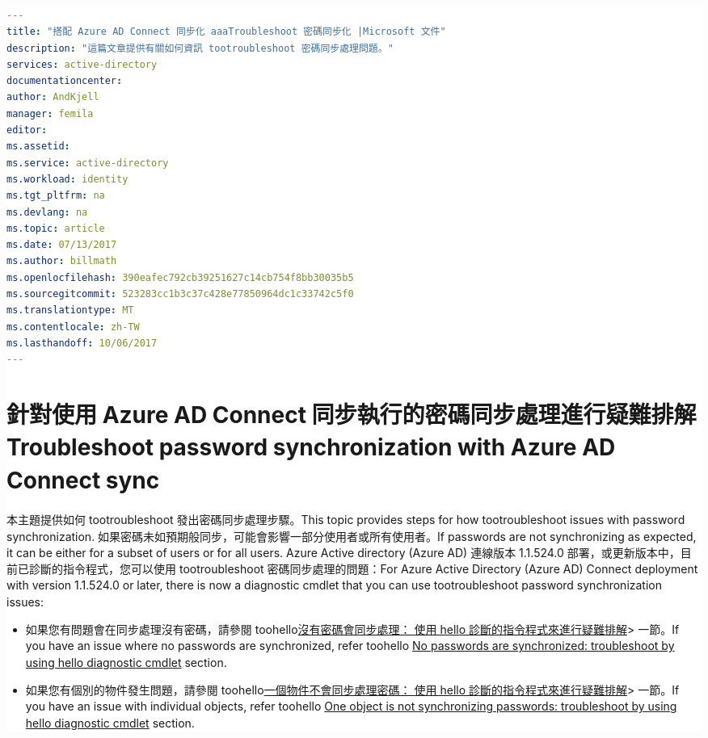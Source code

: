 ```yaml
---
title: "搭配 Azure AD Connect 同步化 aaaTroubleshoot 密碼同步化 |Microsoft 文件"
description: "這篇文章提供有關如何資訊 tootroubleshoot 密碼同步處理問題。"
services: active-directory
documentationcenter: 
author: AndKjell
manager: femila
editor: 
ms.assetid: 
ms.service: active-directory
ms.workload: identity
ms.tgt_pltfrm: na
ms.devlang: na
ms.topic: article
ms.date: 07/13/2017
ms.author: billmath
ms.openlocfilehash: 390eafec792cb39251627c14cb754f8bb30035b5
ms.sourcegitcommit: 523283cc1b3c37c428e77850964dc1c33742c5f0
ms.translationtype: MT
ms.contentlocale: zh-TW
ms.lasthandoff: 10/06/2017
---
```

# <a name="troubleshoot-password-synchronization-with-azure-ad-connect-sync"></a><span data-ttu-id="0451a-103">針對使用 Azure AD Connect 同步執行的密碼同步處理進行疑難排解</span><span class="sxs-lookup"><span data-stu-id="0451a-103">Troubleshoot password synchronization with Azure AD Connect sync</span></span>
<span data-ttu-id="0451a-104">本主題提供如何 tootroubleshoot 發出密碼同步處理步驟。</span><span class="sxs-lookup"><span data-stu-id="0451a-104">This topic provides steps for how tootroubleshoot issues with password synchronization.</span></span> <span data-ttu-id="0451a-105">如果密碼未如預期般同步，可能會影響一部分使用者或所有使用者。</span><span class="sxs-lookup"><span data-stu-id="0451a-105">If passwords are not synchronizing as expected, it can be either for a subset of users or for all users.</span></span> <span data-ttu-id="0451a-106">Azure Active directory (Azure AD) 連線版本 1.1.524.0 部署，或更新版本中，目前已診斷的指令程式，您可以使用 tootroubleshoot 密碼同步處理的問題：</span><span class="sxs-lookup"><span data-stu-id="0451a-106">For Azure Active Directory (Azure AD) Connect deployment with version 1.1.524.0 or later, there is now a diagnostic cmdlet that you can use tootroubleshoot password synchronization issues:</span></span>

* <span data-ttu-id="0451a-107">如果您有問題會在同步處理沒有密碼，請參閱 toohello[沒有密碼會同步處理： 使用 hello 診斷的指令程式來進行疑難排解](#no-passwords-are-synchronized-troubleshoot-by-using-the-diagnostic-cmdlet)> 一節。</span><span class="sxs-lookup"><span data-stu-id="0451a-107">If you have an issue where no passwords are synchronized, refer toohello [No passwords are synchronized: troubleshoot by using hello diagnostic cmdlet](#no-passwords-are-synchronized-troubleshoot-by-using-the-diagnostic-cmdlet) section.</span></span>

* <span data-ttu-id="0451a-108">如果您有個別的物件發生問題，請參閱 toohello[一個物件不會同步處理密碼： 使用 hello 診斷的指令程式來進行疑難排解](#one-object-is-not-synchronizing-passwords-troubleshoot-by-using-the-diagnostic-cmdlet)> 一節。</span><span class="sxs-lookup"><span data-stu-id="0451a-108">If you have an issue with individual objects, refer toohello [One object is not synchronizing passwords: troubleshoot by using hello diagnostic cmdlet](#one-object-is-not-synchronizing-passwords-troubleshoot-by-using-the-diagnostic-cmdlet) section.</span></span>
